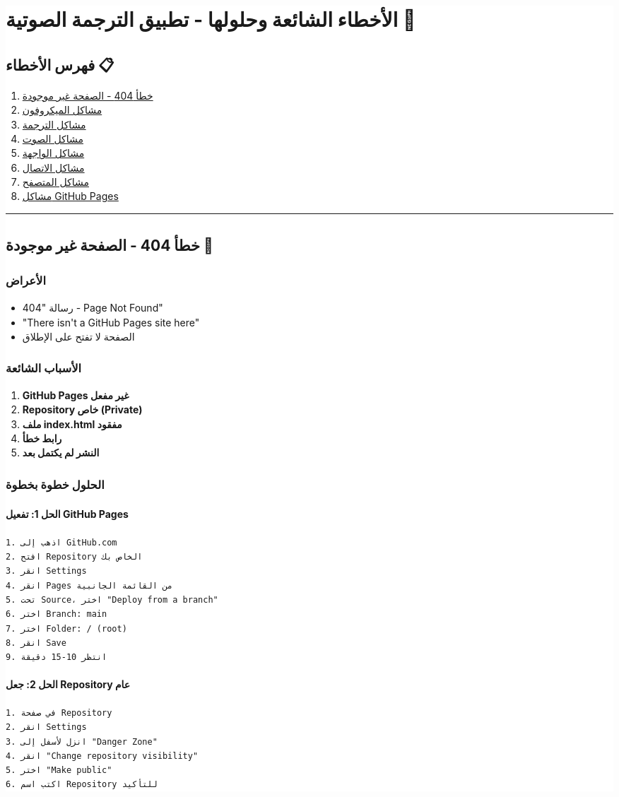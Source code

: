 # الأخطاء الشائعة وحلولها - تطبيق الترجمة الصوتية 🔧

## فهرس الأخطاء 📋

1. [خطأ 404 - الصفحة غير موجودة](#خطأ-404---الصفحة-غير-موجودة)
2. [مشاكل الميكروفون](#مشاكل-الميكروفون)
3. [مشاكل الترجمة](#مشاكل-الترجمة)
4. [مشاكل الصوت](#مشاكل-الصوت)
5. [مشاكل الواجهة](#مشاكل-الواجهة)
6. [مشاكل الاتصال](#مشاكل-الاتصال)
7. [مشاكل المتصفح](#مشاكل-المتصفح)
8. [مشاكل GitHub Pages](#مشاكل-github-pages)

---

## خطأ 404 - الصفحة غير موجودة 🚫

### الأعراض
- رسالة "404 - Page Not Found"
- "There isn't a GitHub Pages site here"
- الصفحة لا تفتح على الإطلاق

### الأسباب الشائعة
1. **GitHub Pages غير مفعل**
2. **Repository خاص (Private)**
3. **ملف index.html مفقود**
4. **رابط خطأ**
5. **النشر لم يكتمل بعد**

### الحلول خطوة بخطوة

#### الحل 1: تفعيل GitHub Pages
```
1. اذهب إلى GitHub.com
2. افتح Repository الخاص بك
3. انقر Settings
4. انقر Pages من القائمة الجانبية
5. تحت Source، اختر "Deploy from a branch"
6. اختر Branch: main
7. اختر Folder: / (root)
8. انقر Save
9. انتظر 10-15 دقيقة
```

#### الحل 2: جعل Repository عام
```
1. في صفحة Repository
2. انقر Settings
3. انزل لأسفل إلى "Danger Zone"
4. انقر "Change repository visibility"
5. اختر "Make public"
6. اكتب اسم Repository للتأكيد
```
